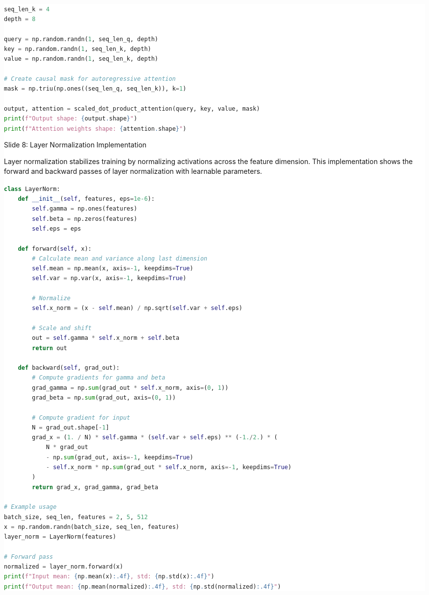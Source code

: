 ```python
seq_len_k = 4
depth = 8

query = np.random.randn(1, seq_len_q, depth)
key = np.random.randn(1, seq_len_k, depth)
value = np.random.randn(1, seq_len_k, depth)

# Create causal mask for autoregressive attention
mask = np.triu(np.ones((seq_len_q, seq_len_k)), k=1)

output, attention = scaled_dot_product_attention(query, key, value, mask)
print(f"Output shape: {output.shape}")
print(f"Attention weights shape: {attention.shape}")
```

Slide 8: Layer Normalization Implementation

Layer normalization stabilizes training by normalizing activations across the feature dimension. This implementation shows the forward and backward passes of layer normalization with learnable parameters.

```python
class LayerNorm:
    def __init__(self, features, eps=1e-6):
        self.gamma = np.ones(features)
        self.beta = np.zeros(features)
        self.eps = eps
        
    def forward(self, x):
        # Calculate mean and variance along last dimension
        self.mean = np.mean(x, axis=-1, keepdims=True)
        self.var = np.var(x, axis=-1, keepdims=True)
        
        # Normalize
        self.x_norm = (x - self.mean) / np.sqrt(self.var + self.eps)
        
        # Scale and shift
        out = self.gamma * self.x_norm + self.beta
        return out
    
    def backward(self, grad_out):
        # Compute gradients for gamma and beta
        grad_gamma = np.sum(grad_out * self.x_norm, axis=(0, 1))
        grad_beta = np.sum(grad_out, axis=(0, 1))
        
        # Compute gradient for input
        N = grad_out.shape[-1]
        grad_x = (1. / N) * self.gamma * (self.var + self.eps) ** (-1./2.) * (
            N * grad_out
            - np.sum(grad_out, axis=-1, keepdims=True)
            - self.x_norm * np.sum(grad_out * self.x_norm, axis=-1, keepdims=True)
        )
        return grad_x, grad_gamma, grad_beta

# Example usage
batch_size, seq_len, features = 2, 5, 512
x = np.random.randn(batch_size, seq_len, features)
layer_norm = LayerNorm(features)

# Forward pass
normalized = layer_norm.forward(x)
print(f"Input mean: {np.mean(x):.4f}, std: {np.std(x):.4f}")
print(f"Output mean: {np.mean(normalized):.4f}, std: {np.std(normalized):.4f}")
```
